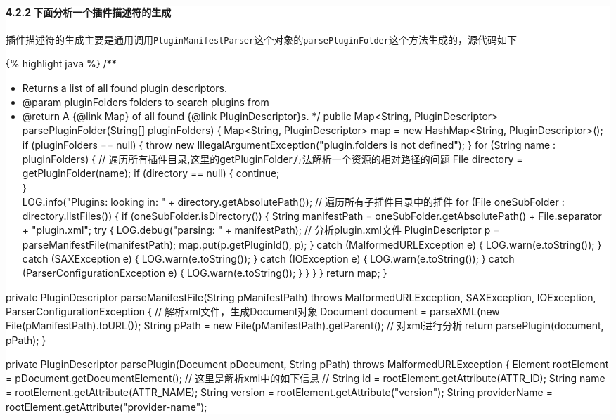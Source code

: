 #### 4.2.2 下面分析一个插件描述符的生成

插件描述符的生成主要是通用调用`PluginManifestParser`这个对象的`parsePluginFolder`这个方法生成的，源代码如下

{% highlight java %}
/**
 * Returns a list of all found plugin descriptors.
 * @param pluginFolders folders to search plugins from
 * @return A {@link Map} of all found {@link PluginDescriptor}s.
 */
public Map<String, PluginDescriptor> parsePluginFolder(String[] pluginFolders) {
    Map<String, PluginDescriptor> map = new HashMap<String, PluginDescriptor>();
    if (pluginFolders == null) {
        throw new IllegalArgumentException("plugin.folders is not defined");
    }
    for (String name : pluginFolders) {
        // 遍历所有插件目录,这里的getPluginFolder方法解析一个资源的相对路径的问题
        File directory = getPluginFolder(name);
        if (directory == null) {
            continue;       
        }       
        LOG.info("Plugins: looking in: " + directory.getAbsolutePath());
        // 遍历所有子插件目录中的插件
        for (File oneSubFolder : directory.listFiles()) {
            if (oneSubFolder.isDirectory()) {
                String manifestPath = oneSubFolder.getAbsolutePath() + File.separator + "plugin.xml";
                try {
                    LOG.debug("parsing: " + manifestPath);
                    // 分析plugin.xml文件
                    PluginDescriptor p = parseManifestFile(manifestPath);
                    map.put(p.getPluginId(), p);
                } catch (MalformedURLException e) {
                    LOG.warn(e.toString());
                } catch (SAXException e) {
                    LOG.warn(e.toString());
                } catch (IOException e) {
                    LOG.warn(e.toString());
                } catch (ParserConfigurationException e) {
                    LOG.warn(e.toString());
                }
            }
        }
    }
    return map;
}
 
private PluginDescriptor parseManifestFile(String pManifestPath) throws MalformedURLException, SAXException, IOException, ParserConfigurationException {
    // 解析xml文件，生成Document对象
    Document document = parseXML(new File(pManifestPath).toURL());
    String pPath = new File(pManifestPath).getParent();
    // 对xml进行分析
    return parsePlugin(document, pPath);
}
 
private PluginDescriptor parsePlugin(Document pDocument, String pPath) throws MalformedURLException {
    Element rootElement = pDocument.getDocumentElement();
    // 这里是解析xml中的如下信息
    // <plugin id="index-anchor" name="Anchor Indexing Filter" version="1.0.0" provider-name="nutch.org">
    String id = rootElement.getAttribute(ATTR_ID);
    String name = rootElement.getAttribute(ATTR_NAME);
    String version = rootElement.getAttribute("version");
    String providerName = rootElement.getAttribute("provider-name");
